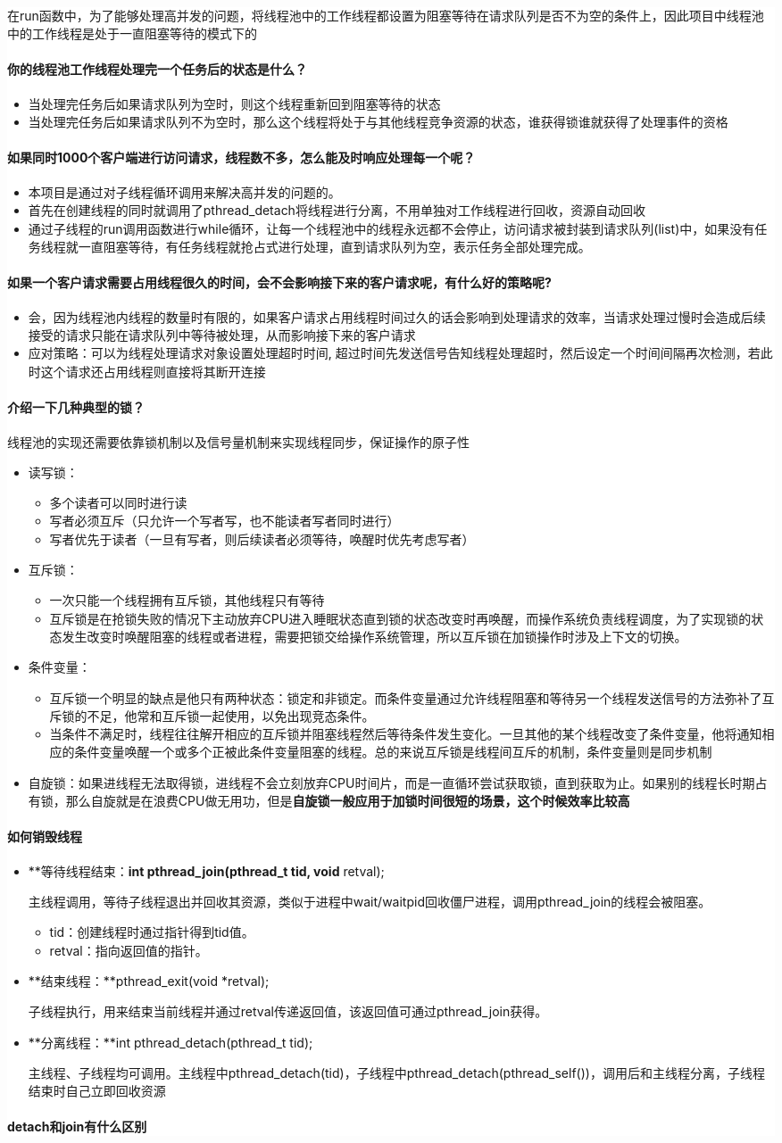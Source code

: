 在run函数中，为了能够处理高并发的问题，将线程池中的工作线程都设置为阻塞等待在请求队列是否不为空的条件上，因此项目中线程池中的工作线程是处于一直阻塞等待的模式下的

#### 你的线程池工作线程处理完一个任务后的状态是什么？

- 当处理完任务后如果请求队列为空时，则这个线程重新回到阻塞等待的状态
- 当处理完任务后如果请求队列不为空时，那么这个线程将处于与其他线程竞争资源的状态，谁获得锁谁就获得了处理事件的资格

#### 如果同时1000个客户端进行访问请求，线程数不多，怎么能及时响应处理每一个呢？

- 本项目是通过对子线程循环调用来解决高并发的问题的。
- 首先在创建线程的同时就调用了pthread_detach将线程进行分离，不用单独对工作线程进行回收，资源自动回收
- 通过子线程的run调用函数进行while循环，让每一个线程池中的线程永远都不会停止，访问请求被封装到请求队列(list)中，如果没有任务线程就一直阻塞等待，有任务线程就抢占式进行处理，直到请求队列为空，表示任务全部处理完成。

#### 如果一个客户请求需要占用线程很久的时间，会不会影响接下来的客户请求呢，有什么好的策略呢?

- 会，因为线程池内线程的数量时有限的，如果客户请求占用线程时间过久的话会影响到处理请求的效率，当请求处理过慢时会造成后续接受的请求只能在请求队列中等待被处理，从而影响接下来的客户请求
- 应对策略：可以为线程处理请求对象设置处理超时时间, 超过时间先发送信号告知线程处理超时，然后设定一个时间间隔再次检测，若此时这个请求还占用线程则直接将其断开连接

#### 介绍一下几种典型的锁？

线程池的实现还需要依靠锁机制以及信号量机制来实现线程同步，保证操作的原子性 

- 读写锁：
  - 多个读者可以同时进行读
  - 写者必须互斥（只允许一个写者写，也不能读者写者同时进行）
  - 写者优先于读者（一旦有写者，则后续读者必须等待，唤醒时优先考虑写者）

- 互斥锁：
  - 一次只能一个线程拥有互斥锁，其他线程只有等待
  - 互斥锁是在抢锁失败的情况下主动放弃CPU进入睡眠状态直到锁的状态改变时再唤醒，而操作系统负责线程调度，为了实现锁的状态发生改变时唤醒阻塞的线程或者进程，需要把锁交给操作系统管理，所以互斥锁在加锁操作时涉及上下文的切换。
- 条件变量：
  - 互斥锁一个明显的缺点是他只有两种状态：锁定和非锁定。而条件变量通过允许线程阻塞和等待另一个线程发送信号的方法弥补了互斥锁的不足，他常和互斥锁一起使用，以免出现竞态条件。
  - 当条件不满足时，线程往往解开相应的互斥锁并阻塞线程然后等待条件发生变化。一旦其他的某个线程改变了条件变量，他将通知相应的条件变量唤醒一个或多个正被此条件变量阻塞的线程。总的来说互斥锁是线程间互斥的机制，条件变量则是同步机制

- 自旋锁：如果进线程无法取得锁，进线程不会立刻放弃CPU时间片，而是一直循环尝试获取锁，直到获取为止。如果别的线程长时期占有锁，那么自旋就是在浪费CPU做无用功，但是**自旋锁一般应用于加锁时间很短的场景，这个时候效率比较高**

#### 如何销毁线程

- **等待线程结束：**int pthread_join(pthread_t tid, void** retval);

  主线程调用，等待子线程退出并回收其资源，类似于进程中wait/waitpid回收僵尸进程，调用pthread_join的线程会被阻塞。

  - tid：创建线程时通过指针得到tid值。
  - retval：指向返回值的指针。

- **结束线程：**pthread_exit(void *retval);

  子线程执行，用来结束当前线程并通过retval传递返回值，该返回值可通过pthread_join获得。

- **分离线程：**int pthread_detach(pthread_t tid);

  主线程、子线程均可调用。主线程中pthread_detach(tid)，子线程中pthread_detach(pthread_self())，调用后和主线程分离，子线程结束时自己立即回收资源

#### detach和join有什么区别

